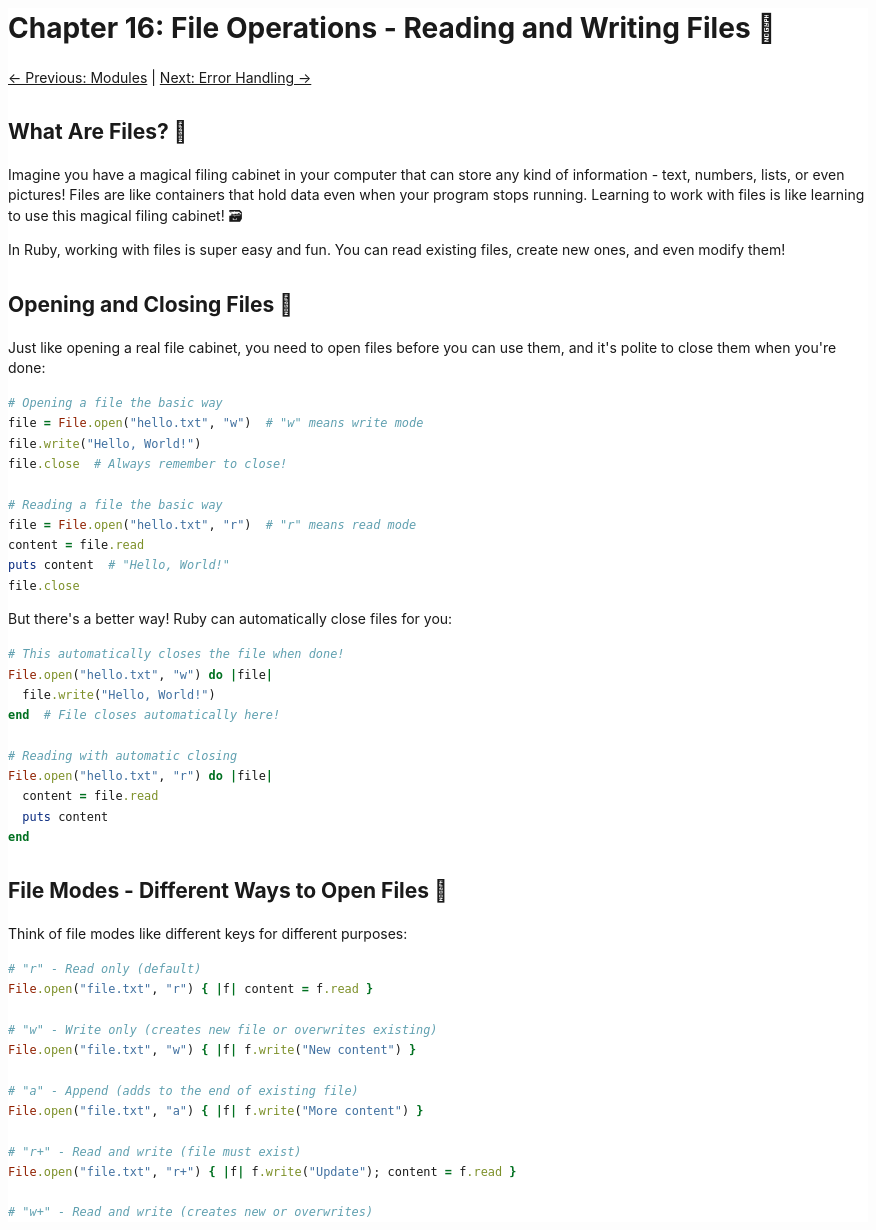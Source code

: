 # Chapter 16: File Operations - Reading and Writing Files 📁

[← Previous: Modules](./15-modules.md) | [Next: Error Handling →](./17-error-handling.md)

## What Are Files? 📄

Imagine you have a magical filing cabinet in your computer that can store any kind of information - text, numbers, lists, or even pictures! Files are like containers that hold data even when your program stops running. Learning to work with files is like learning to use this magical filing cabinet! 🗃️

In Ruby, working with files is super easy and fun. You can read existing files, create new ones, and even modify them!

## Opening and Closing Files 🚪

Just like opening a real file cabinet, you need to open files before you can use them, and it's polite to close them when you're done:

```ruby
# Opening a file the basic way
file = File.open("hello.txt", "w")  # "w" means write mode
file.write("Hello, World!")
file.close  # Always remember to close!

# Reading a file the basic way
file = File.open("hello.txt", "r")  # "r" means read mode
content = file.read
puts content  # "Hello, World!"
file.close
```

But there's a better way! Ruby can automatically close files for you:

```ruby
# This automatically closes the file when done!
File.open("hello.txt", "w") do |file|
  file.write("Hello, World!")
end  # File closes automatically here!

# Reading with automatic closing
File.open("hello.txt", "r") do |file|
  content = file.read
  puts content
end
```

## File Modes - Different Ways to Open Files 🔑

Think of file modes like different keys for different purposes:

```ruby
# "r" - Read only (default)
File.open("file.txt", "r") { |f| content = f.read }

# "w" - Write only (creates new file or overwrites existing)
File.open("file.txt", "w") { |f| f.write("New content") }

# "a" - Append (adds to the end of existing file)
File.open("file.txt", "a") { |f| f.write("More content") }

# "r+" - Read and write (file must exist)
File.open("file.txt", "r+") { |f| f.write("Update"); content = f.read }

# "w+" - Read and write (creates new or overwrites)
```